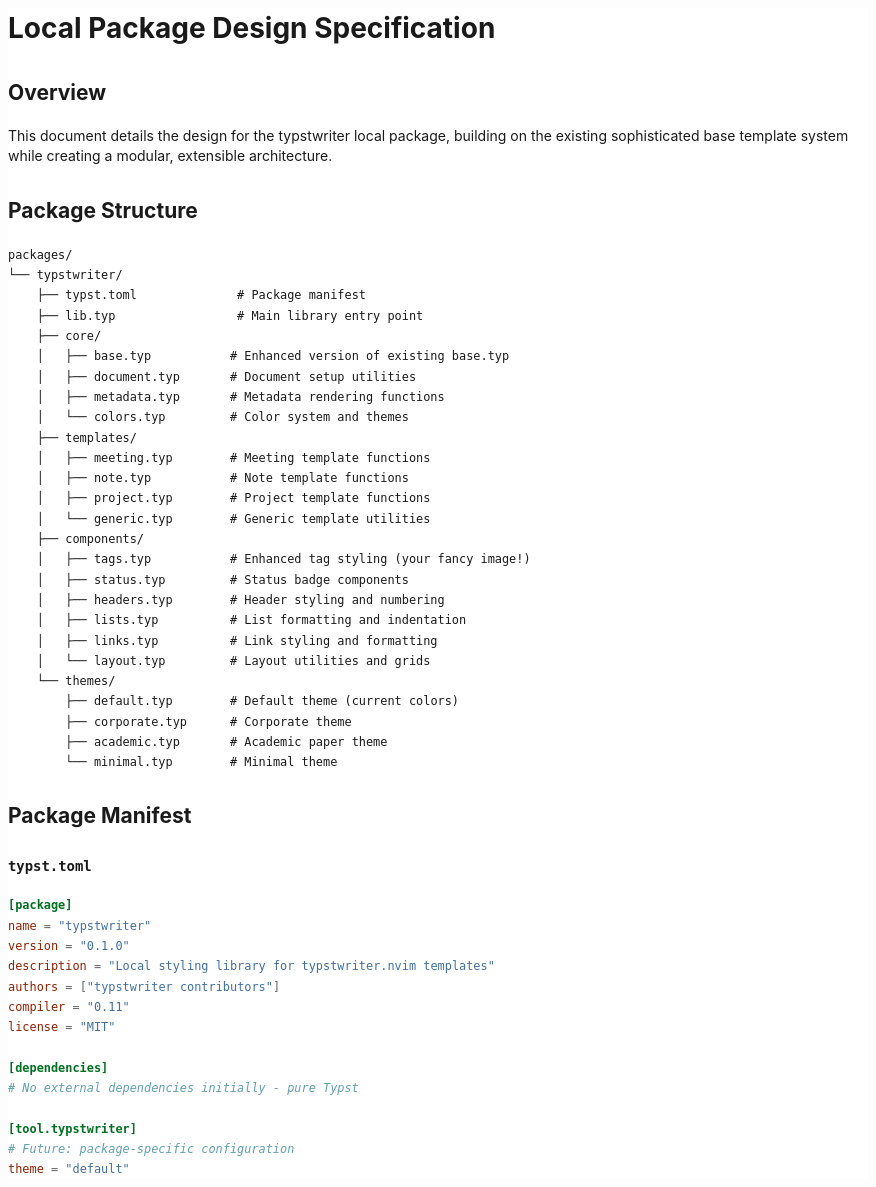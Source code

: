 # Local Package Design Specification

## Overview

This document details the design for the typstwriter local package, building on the existing sophisticated base template system while creating a modular, extensible architecture.

## Package Structure

```
packages/
└── typstwriter/
    ├── typst.toml              # Package manifest
    ├── lib.typ                 # Main library entry point
    ├── core/
    │   ├── base.typ           # Enhanced version of existing base.typ
    │   ├── document.typ       # Document setup utilities
    │   ├── metadata.typ       # Metadata rendering functions
    │   └── colors.typ         # Color system and themes
    ├── templates/
    │   ├── meeting.typ        # Meeting template functions
    │   ├── note.typ           # Note template functions
    │   ├── project.typ        # Project template functions
    │   └── generic.typ        # Generic template utilities
    ├── components/
    │   ├── tags.typ           # Enhanced tag styling (your fancy image!)
    │   ├── status.typ         # Status badge components
    │   ├── headers.typ        # Header styling and numbering
    │   ├── lists.typ          # List formatting and indentation
    │   ├── links.typ          # Link styling and formatting
    │   └── layout.typ         # Layout utilities and grids
    └── themes/
        ├── default.typ        # Default theme (current colors)
        ├── corporate.typ      # Corporate theme
        ├── academic.typ       # Academic paper theme
        └── minimal.typ        # Minimal theme
```

## Package Manifest

### `typst.toml`
```toml
[package]
name = "typstwriter"
version = "0.1.0"
description = "Local styling library for typstwriter.nvim templates"
authors = ["typstwriter contributors"]
compiler = "0.11"
license = "MIT"

[dependencies]
# No external dependencies initially - pure Typst

[tool.typstwriter]
# Future: package-specific configuration
theme = "default"
```
